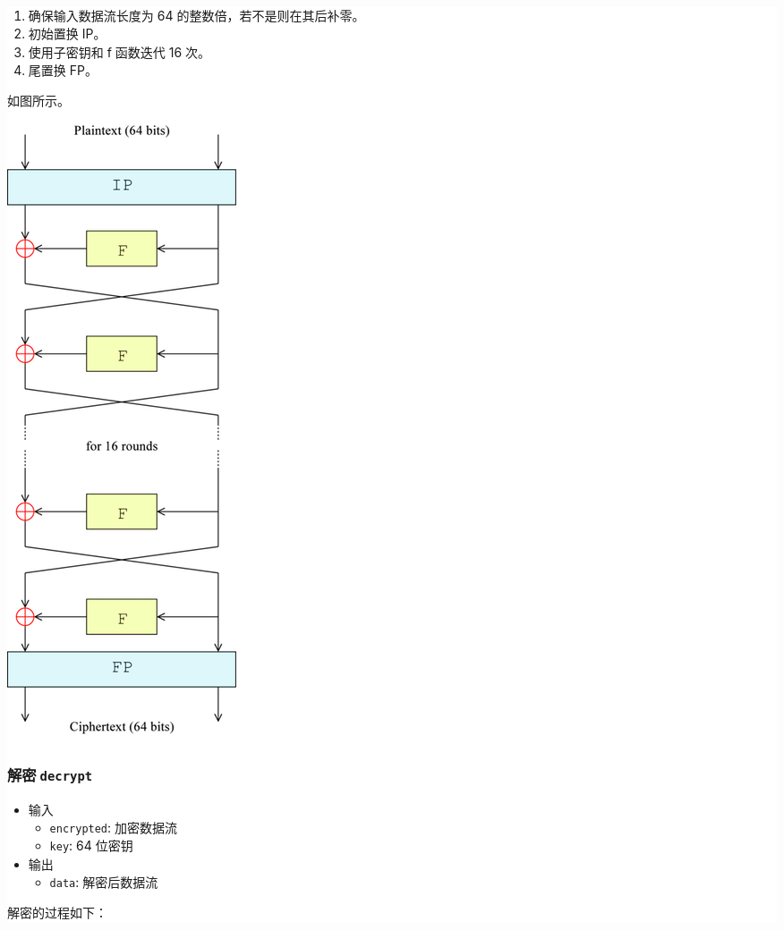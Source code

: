 1. 确保输入数据流长度为 64 的整数倍，若不是则在其后补零。
2. 初始置换 IP。
3. 使用子密钥和 f 函数迭代 16 次。
4. 尾置换 FP。

如图所示。

![DES Main Network](../DES-main-network.png)

### 解密 `decrypt`

- 输入
    - `encrypted`: 加密数据流
    - `key`: 64 位密钥
- 输出
    - `data`: 解密后数据流

解密的过程如下：
